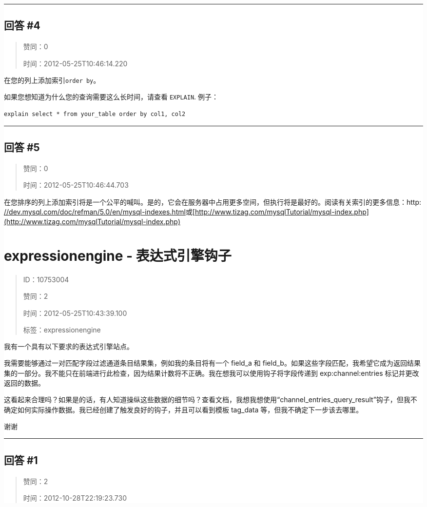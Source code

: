 * * *

## 回答 #4

> 赞同：0
> 
> 时间：2012-05-25T10:46:14.220

在您的列上添加索引`order by`。

如果您想知道为什么您的查询需要这么长时间，请查看 `EXPLAIN`. 例子：

```
explain select * from your_table order by col1, col2 
```

* * *

## 回答 #5

> 赞同：0
> 
> 时间：2012-05-25T10:46:44.703

在您排序的列上添加索引将是一个公平的喊叫。是的，它会在服务器中占用更多空间，但执行将是最好的。阅读有关索引的更多信息：http: [//dev.mysql.com/doc/refman/5.0/en/mysql-indexes.html](http://dev.mysql.com/doc/refman/5.0/en/mysql-indexes.html)或[http://www.tizag.com/mysqlTutorial/mysql-index.php](http://www.tizag.com/mysqlTutorial/mysql-index.php)

# expressionengine - 表达式引擎钩子

> ID：10753004
> 
> 赞同：2
> 
> 时间：2012-05-25T10:43:39.100
> 
> 标签：expressionengine

我有一个具有以下要求的表达式引擎站点。

我需要能够通过一对匹配字段过滤通道条目结果集，例如我的条目将有一个 field_a 和 field_b。如果这些字段匹配，我希望它成为返回结果集的一部分。我不能只在前端进行此检查，因为结果计数将不正确。我在想我可以使用钩子将字段传递到 exp:channel:entries 标记并更改返回的数据。

这看起来合理吗？如果是的话，有人知道操纵这些数据的细节吗？查看文档，我想我想使用“channel_entries_query_result”钩子，但我不确定如何实际操作数据。我已经创建了触发良好的钩子，并且可以看到模板 tag_data 等，但我不确定下一步该去哪里。

谢谢

* * *

## 回答 #1

> 赞同：2
> 
> 时间：2012-10-28T22:19:23.730
